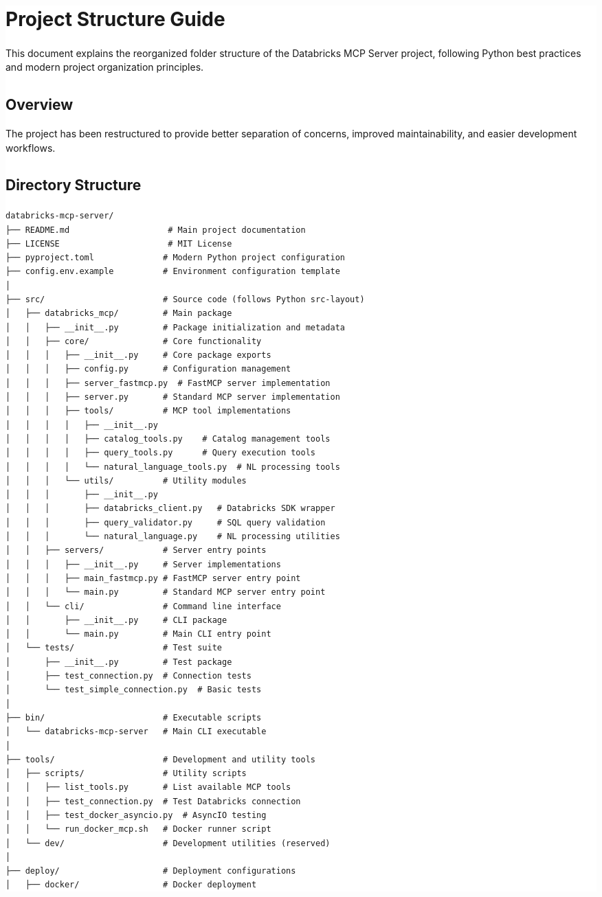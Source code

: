 # Project Structure Guide

This document explains the reorganized folder structure of the Databricks MCP Server project, following Python best practices and modern project organization principles.

## Overview

The project has been restructured to provide better separation of concerns, improved maintainability, and easier development workflows.

## Directory Structure

```
databricks-mcp-server/
├── README.md                    # Main project documentation
├── LICENSE                      # MIT License
├── pyproject.toml              # Modern Python project configuration
├── config.env.example          # Environment configuration template
│
├── src/                        # Source code (follows Python src-layout)
│   ├── databricks_mcp/         # Main package
│   │   ├── __init__.py         # Package initialization and metadata
│   │   ├── core/               # Core functionality
│   │   │   ├── __init__.py     # Core package exports
│   │   │   ├── config.py       # Configuration management
│   │   │   ├── server_fastmcp.py  # FastMCP server implementation
│   │   │   ├── server.py       # Standard MCP server implementation
│   │   │   ├── tools/          # MCP tool implementations
│   │   │   │   ├── __init__.py
│   │   │   │   ├── catalog_tools.py    # Catalog management tools
│   │   │   │   ├── query_tools.py      # Query execution tools
│   │   │   │   └── natural_language_tools.py  # NL processing tools
│   │   │   └── utils/          # Utility modules
│   │   │       ├── __init__.py
│   │   │       ├── databricks_client.py   # Databricks SDK wrapper
│   │   │       ├── query_validator.py     # SQL query validation
│   │   │       └── natural_language.py    # NL processing utilities
│   │   ├── servers/            # Server entry points
│   │   │   ├── __init__.py     # Server implementations
│   │   │   ├── main_fastmcp.py # FastMCP server entry point
│   │   │   └── main.py         # Standard MCP server entry point
│   │   └── cli/                # Command line interface
│   │       ├── __init__.py     # CLI package
│   │       └── main.py         # Main CLI entry point
│   └── tests/                  # Test suite
│       ├── __init__.py         # Test package
│       ├── test_connection.py  # Connection tests
│       └── test_simple_connection.py  # Basic tests
│
├── bin/                        # Executable scripts
│   └── databricks-mcp-server   # Main CLI executable
│
├── tools/                      # Development and utility tools
│   ├── scripts/                # Utility scripts
│   │   ├── list_tools.py       # List available MCP tools
│   │   ├── test_connection.py  # Test Databricks connection
│   │   ├── test_docker_asyncio.py  # AsyncIO testing
│   │   └── run_docker_mcp.sh   # Docker runner script
│   └── dev/                    # Development utilities (reserved)
│
├── deploy/                     # Deployment configurations
│   ├── docker/                 # Docker deployment
```
